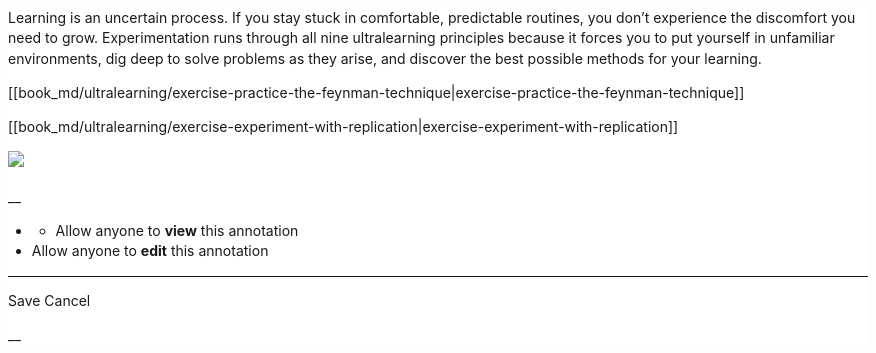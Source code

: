 Learning is an uncertain process. If you stay stuck in comfortable, predictable routines, you don’t experience the discomfort you need to grow. Experimentation runs through all nine ultralearning principles because it forces you to put yourself in unfamiliar environments, dig deep to solve problems as they arise, and discover the best possible methods for your learning.

[[book_md/ultralearning/exercise-practice-the-feynman-technique|exercise-practice-the-feynman-technique]]

[[book_md/ultralearning/exercise-experiment-with-replication|exercise-experiment-with-replication]]

![](https://bat.bing.com/action/0?ti=56018282&Ver=2&mid=d2b69b97-87d0-412c-867e-555258adfad3&sid=72e6e650642c11eeb2dd2161d176fe8d&vid=72e70890642c11eeb72d79fe7b6df2c6&vids=0&msclkid=N&pi=0&lg=en-US&sw=800&sh=600&sc=24&nwd=1&tl=Shortform%20%7C%20Book&p=https%3A%2F%2Fwww.shortform.com%2Fapp%2Fbook%2Fultralearning%2Fchapter-12&r=&lt=1320&evt=pageLoad&sv=1&rn=189011)

__

  *   * Allow anyone to **view** this annotation
  * Allow anyone to **edit** this annotation



* * *

Save Cancel

__



